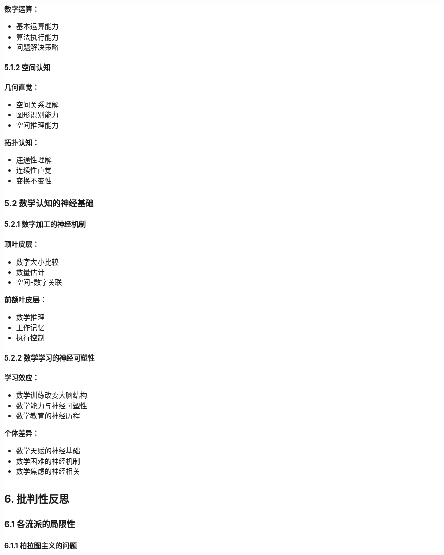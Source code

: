**数字运算：**

- 基本运算能力
- 算法执行能力
- 问题解决策略

#### 5.1.2 空间认知

**几何直觉：**

- 空间关系理解
- 图形识别能力
- 空间推理能力

**拓扑认知：**

- 连通性理解
- 连续性直觉
- 变换不变性

### 5.2 数学认知的神经基础

#### 5.2.1 数字加工的神经机制

**顶叶皮层：**

- 数字大小比较
- 数量估计
- 空间-数字关联

**前额叶皮层：**

- 数学推理
- 工作记忆
- 执行控制

#### 5.2.2 数学学习的神经可塑性

**学习效应：**

- 数学训练改变大脑结构
- 数学能力与神经可塑性
- 数学教育的神经历程

**个体差异：**

- 数学天赋的神经基础
- 数学困难的神经机制
- 数学焦虑的神经相关

## 6. 批判性反思

### 6.1 各流派的局限性

#### 6.1.1 柏拉图主义的问题
